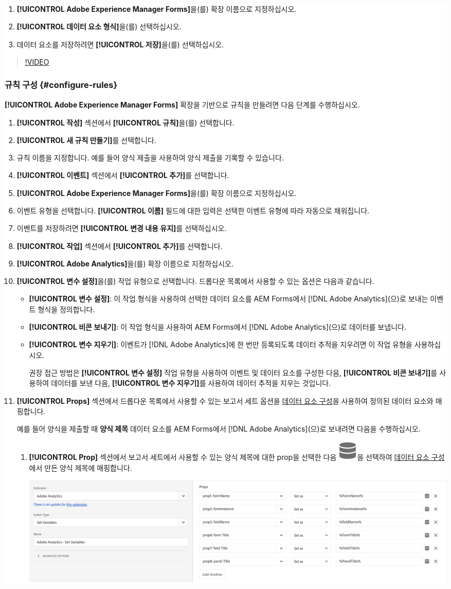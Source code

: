 1. **[!UICONTROL Adobe Experience Manager Forms]**&#x200B;을(를) 확장 이름으로 지정하십시오.

1. **[!UICONTROL 데이터 요소 형식]**&#x200B;을(를) 선택하십시오.

1. 데이터 요소를 저장하려면 **[!UICONTROL 저장]**&#x200B;을(를) 선택하십시오.

>[!VIDEO](https://video.tv.adobe.com/v/337472)

### 규칙 구성 {#configure-rules}

**[!UICONTROL Adobe Experience Manager Forms]** 확장을 기반으로 규칙을 만들려면 다음 단계를 수행하십시오.

1. **[!UICONTROL 작성]** 섹션에서 **[!UICONTROL 규칙]**&#x200B;을(를) 선택합니다.

1. **[!UICONTROL 새 규칙 만들기]**&#x200B;를 선택합니다.

1. 규칙 이름을 지정합니다. 예를 들어 양식 제출을 사용하여 양식 제출을 기록할 수 있습니다.

1. **[!UICONTROL 이벤트]** 섹션에서 **[!UICONTROL 추가]**&#x200B;를 선택합니다.

1. **[!UICONTROL Adobe Experience Manager Forms]**&#x200B;을(를) 확장 이름으로 지정하십시오.

1. 이벤트 유형을 선택합니다. **[!UICONTROL 이름]** 필드에 대한 입력은 선택한 이벤트 유형에 따라 자동으로 채워집니다.

1. 이벤트를 저장하려면 **[!UICONTROL 변경 내용 유지]**&#x200B;를 선택하십시오.

1. **[!UICONTROL 작업]** 섹션에서 **[!UICONTROL 추가]**&#x200B;를 선택합니다.

1. **[!UICONTROL Adobe Analytics]**&#x200B;을(를) 확장 이름으로 지정하십시오.

1. **[!UICONTROL 변수 설정]**&#x200B;을(를) 작업 유형으로 선택합니다. 드롭다운 목록에서 사용할 수 있는 옵션은 다음과 같습니다.

   - **[!UICONTROL 변수 설정]**: 이 작업 형식을 사용하여 선택한 데이터 요소를 AEM Forms에서 [!DNL Adobe Analytics]&#x200B;(으)로 보내는 이벤트 형식을 정의합니다.

   - **[!UICONTROL 비콘 보내기]**: 이 작업 형식을 사용하여 AEM Forms에서 [!DNL Adobe Analytics]&#x200B;(으)로 데이터를 보냅니다.

   - **[!UICONTROL 변수 지우기]**: 이벤트가 [!DNL Adobe Analytics]에 한 번만 등록되도록 데이터 추적을 지우려면 이 작업 유형을 사용하십시오.

     권장 접근 방법은 **[!UICONTROL 변수 설정]** 작업 유형을 사용하여 이벤트 및 데이터 요소를 구성한 다음, **[!UICONTROL 비콘 보내기]**&#x200B;를 사용하여 데이터를 보낸 다음, **[!UICONTROL 변수 지우기]**&#x200B;를 사용하여 데이터 추적을 지우는 것입니다.

1. **[!UICONTROL Props]** 섹션에서 드롭다운 목록에서 사용할 수 있는 보고서 세트 옵션을 [데이터 요소 구성](#configure-data-elements)을 사용하여 정의된 데이터 요소와 매핑합니다.

   예를 들어 양식을 제출할 때 **양식 제목** 데이터 요소를 AEM Forms에서 [!DNL Adobe Analytics]&#x200B;(으)로 보내려면 다음을 수행하십시오.
   1. **[!UICONTROL Prop]** 섹션에서 보고서 세트에서 사용할 수 있는 양식 제목에 대한 prop을 선택한 다음 ![데이터베이스 아이콘](assets/database-icon.svg)을 선택하여 [데이터 요소 구성](#configure-data-elements)에서 만든 양식 제목에 매핑합니다.

      ![define-props](assets/define-props.png)
